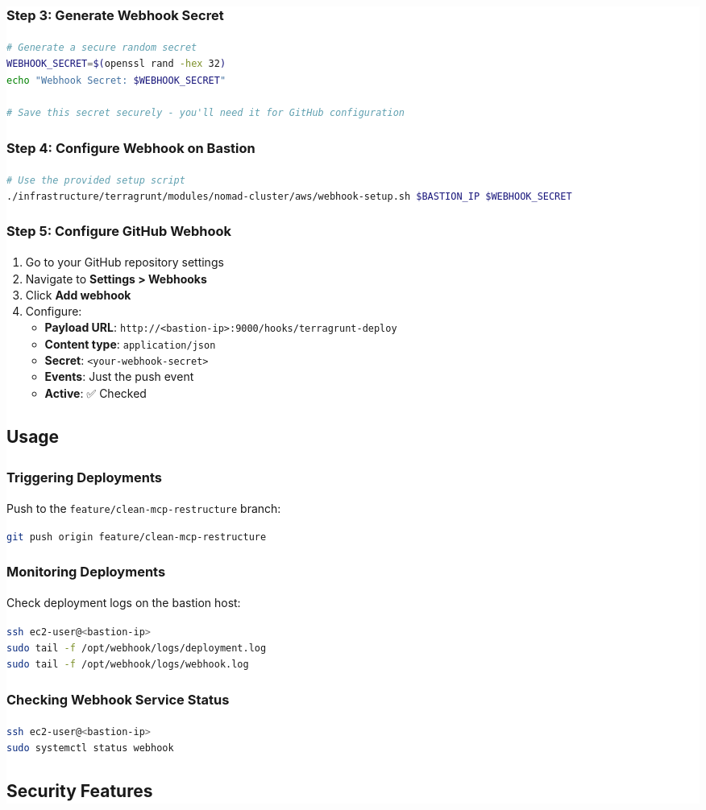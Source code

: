 ### Step 3: Generate Webhook Secret
```bash
# Generate a secure random secret
WEBHOOK_SECRET=$(openssl rand -hex 32)
echo "Webhook Secret: $WEBHOOK_SECRET"

# Save this secret securely - you'll need it for GitHub configuration
```

### Step 4: Configure Webhook on Bastion
```bash
# Use the provided setup script
./infrastructure/terragrunt/modules/nomad-cluster/aws/webhook-setup.sh $BASTION_IP $WEBHOOK_SECRET
```

### Step 5: Configure GitHub Webhook

1. Go to your GitHub repository settings
2. Navigate to **Settings > Webhooks**
3. Click **Add webhook**
4. Configure:
   - **Payload URL**: `http://<bastion-ip>:9000/hooks/terragrunt-deploy`
   - **Content type**: `application/json`
   - **Secret**: `<your-webhook-secret>`
   - **Events**: Just the push event
   - **Active**: ✅ Checked

## Usage

### Triggering Deployments
Push to the `feature/clean-mcp-restructure` branch:
```bash
git push origin feature/clean-mcp-restructure
```

### Monitoring Deployments
Check deployment logs on the bastion host:
```bash
ssh ec2-user@<bastion-ip>
sudo tail -f /opt/webhook/logs/deployment.log
sudo tail -f /opt/webhook/logs/webhook.log
```

### Checking Webhook Service Status
```bash
ssh ec2-user@<bastion-ip>
sudo systemctl status webhook
```

## Security Features
